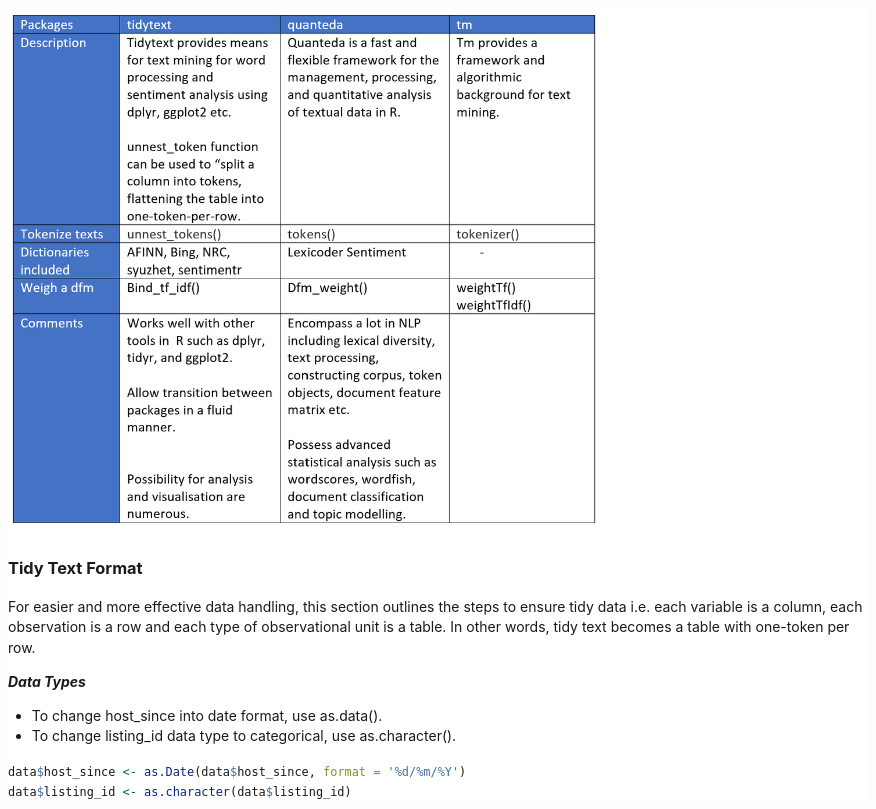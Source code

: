 <img src="packagescomparison.png" width="595" />

### Tidy Text Format

For easier and more effective data handling, this section outlines the steps to ensure tidy data i.e. each variable is a column, each observation is a row and each type of observational unit is a table. In other words, tidy text becomes a table with one-token per row.

***Data Types***

-   To change host\_since into date format, use as.data().
-   To change listing\_id data type to categorical, use as.character().

``` r
data$host_since <- as.Date(data$host_since, format = '%d/%m/%Y')
data$listing_id <- as.character(data$listing_id)
```
